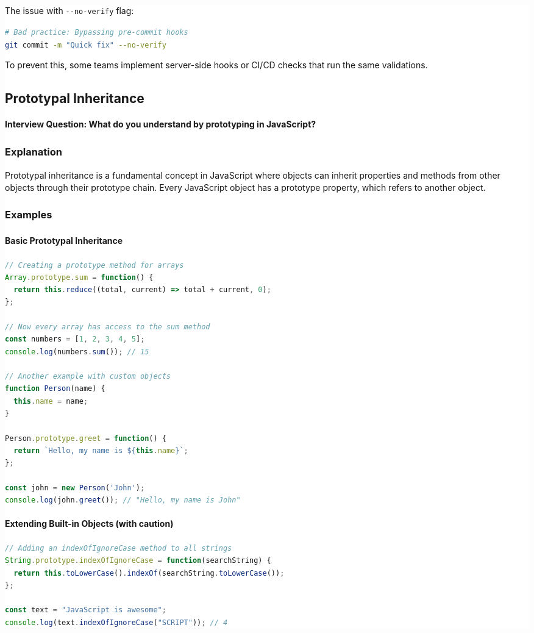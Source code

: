 The issue with `--no-verify` flag:

```bash
# Bad practice: Bypassing pre-commit hooks
git commit -m "Quick fix" --no-verify
```

To prevent this, some teams implement server-side hooks or CI/CD checks that run the same validations.

## Prototypal Inheritance

**Interview Question: What do you understand by prototyping in JavaScript?**

### Explanation

Prototypal inheritance is a fundamental concept in JavaScript where objects can inherit properties and methods from other objects through their prototype chain. Every JavaScript object has a prototype property, which refers to another object.

### Examples

#### Basic Prototypal Inheritance

```javascript
// Creating a prototype method for arrays
Array.prototype.sum = function() {
  return this.reduce((total, current) => total + current, 0);
};

// Now every array has access to the sum method
const numbers = [1, 2, 3, 4, 5];
console.log(numbers.sum()); // 15

// Another example with custom objects
function Person(name) {
  this.name = name;
}

Person.prototype.greet = function() {
  return `Hello, my name is ${this.name}`;
};

const john = new Person('John');
console.log(john.greet()); // "Hello, my name is John"
```

#### Extending Built-in Objects (with caution)

```javascript
// Adding an indexOfIgnoreCase method to all strings
String.prototype.indexOfIgnoreCase = function(searchString) {
  return this.toLowerCase().indexOf(searchString.toLowerCase());
};

const text = "JavaScript is awesome";
console.log(text.indexOfIgnoreCase("SCRIPT")); // 4
```
